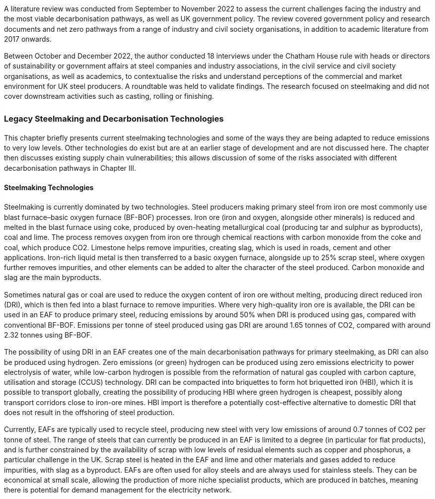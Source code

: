 A literature review was conducted from September to November 2022 to assess the current challenges facing the industry and the most viable decarbonisation pathways, as well as UK government policy. The review covered government policy and research documents and net zero pathways from a range of industry and civil society organisations, in addition to academic literature from 2017 onwards.

Between October and December 2022, the author conducted 18 interviews under the Chatham House rule with heads or directors of sustainability or government affairs at steel companies and industry associations, in the civil service and civil society organisations, as well as academics, to contextualise the risks and understand perceptions of the commercial and market environment for UK steel producers. A roundtable was held to validate findings. The research focused on steelmaking and did not cover downstream activities such as casting, rolling or finishing.


### Legacy Steelmaking and Decarbonisation Technologies

This chapter briefly presents current steelmaking technologies and some of the ways they are being adapted to reduce emissions to very low levels. Other technologies do exist but are at an earlier stage of development and are not discussed here. The chapter then discusses existing supply chain vulnerabilities; this allows discussion of some of the risks associated with different decarbonisation pathways in Chapter III.

#### Steelmaking Technologies

Steelmaking is currently dominated by two technologies. Steel producers making primary steel from iron ore most commonly use blast furnace–basic oxygen furnace (BF-BOF) processes. Iron ore (iron and oxygen, alongside other minerals) is reduced and melted in the blast furnace using coke, produced by oven-heating metallurgical coal (producing tar and sulphur as byproducts), coal and lime. The process removes oxygen from iron ore through chemical reactions with carbon monoxide from the coke and coal, which produce CO2. Limestone helps remove impurities, creating slag, which is used in roads, cement and other applications. Iron-rich liquid metal is then transferred to a basic oxygen furnace, alongside up to 25% scrap steel, where oxygen further removes impurities, and other elements can be added to alter the character of the steel produced. Carbon monoxide and slag are the main byproducts.

Sometimes natural gas or coal are used to reduce the oxygen content of iron ore without melting, producing direct reduced iron (DRI), which is then fed into a blast furnace to remove impurities. Where very high-quality iron ore is available, the DRI can be used in an EAF to produce primary steel, reducing emissions by around 50% when DRI is produced using gas, compared with conventional BF-BOF. Emissions per tonne of steel produced using gas DRI are around 1.65 tonnes of CO2, compared with around 2.32 tonnes using BF-BOF.

The possibility of using DRI in an EAF creates one of the main decarbonisation pathways for primary steelmaking, as DRI can also be produced using hydrogen. Zero emissions (or green) hydrogen can be produced using zero emissions electricity to power electrolysis of water, while low-carbon hydrogen is possible from the reformation of natural gas coupled with carbon capture, utilisation and storage (CCUS) technology. DRI can be compacted into briquettes to form hot briquetted iron (HBI), which it is possible to transport globally, creating the possibility of producing HBI where green hydrogen is cheapest, possibly along transport corridors close to iron-ore mines. HBI import is therefore a potentially cost-effective alternative to domestic DRI that does not result in the offshoring of steel production.

Currently, EAFs are typically used to recycle steel, producing new steel with very low emissions of around 0.7 tonnes of CO2 per tonne of steel. The range of steels that can currently be produced in an EAF is limited to a degree (in particular for flat products), and is further constrained by the availability of scrap with low levels of residual elements such as copper and phosphorus, a particular challenge in the UK. Scrap steel is heated in the EAF and lime and other materials and gases added to reduce impurities, with slag as a byproduct. EAFs are often used for alloy steels and are always used for stainless steels. They can be economical at small scale, allowing the production of more niche specialist products, which are produced in batches, meaning there is potential for demand management for the electricity network.
